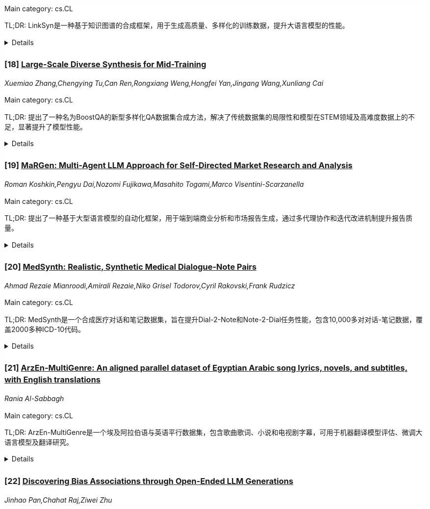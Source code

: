 Main category: cs.CL

TL;DR: LinkSyn是一种基于知识图谱的合成框架，用于生成高质量、多样化的训练数据，提升大语言模型的性能。


<details><summary>Details</summary></details>


### [18] [Large-Scale Diverse Synthesis for Mid-Training](https://arxiv.org/abs/2508.01326)
*Xuemiao Zhang,Chengying Tu,Can Ren,Rongxiang Weng,Hongfei Yan,Jingang Wang,Xunliang Cai*

Main category: cs.CL

TL;DR: 提出了一种名为BoostQA的新型多样化QA数据集合成方法，解决了传统数据集的局限性和模型在STEM领域及高难度数据上的不足，显著提升了模型性能。


<details><summary>Details</summary></details>


### [19] [MaRGen: Multi-Agent LLM Approach for Self-Directed Market Research and Analysis](https://arxiv.org/abs/2508.01370)
*Roman Koshkin,Pengyu Dai,Nozomi Fujikawa,Masahito Togami,Marco Visentini-Scarzanella*

Main category: cs.CL

TL;DR: 提出了一种基于大型语言模型的自动化框架，用于端到端商业分析和市场报告生成，通过多代理协作和迭代改进机制提升报告质量。


<details><summary>Details</summary></details>


### [20] [MedSynth: Realistic, Synthetic Medical Dialogue-Note Pairs](https://arxiv.org/abs/2508.01401)
*Ahmad Rezaie Mianroodi,Amirali Rezaie,Niko Grisel Todorov,Cyril Rakovski,Frank Rudzicz*

Main category: cs.CL

TL;DR: MedSynth是一个合成医疗对话和笔记数据集，旨在提升Dial-2-Note和Note-2-Dial任务性能，包含10,000多对对话-笔记数据，覆盖2000多种ICD-10代码。


<details><summary>Details</summary></details>


### [21] [ArzEn-MultiGenre: An aligned parallel dataset of Egyptian Arabic song lyrics, novels, and subtitles, with English translations](https://arxiv.org/abs/2508.01411)
*Rania Al-Sabbagh*

Main category: cs.CL

TL;DR: ArzEn-MultiGenre是一个埃及阿拉伯语与英语平行数据集，包含歌曲歌词、小说和电视剧字幕，可用于机器翻译模型评估、微调大语言模型及翻译研究。


<details><summary>Details</summary></details>


### [22] [Discovering Bias Associations through Open-Ended LLM Generations](https://arxiv.org/abs/2508.01412)
*Jinhao Pan,Chahat Raj,Ziwei Zhu*
